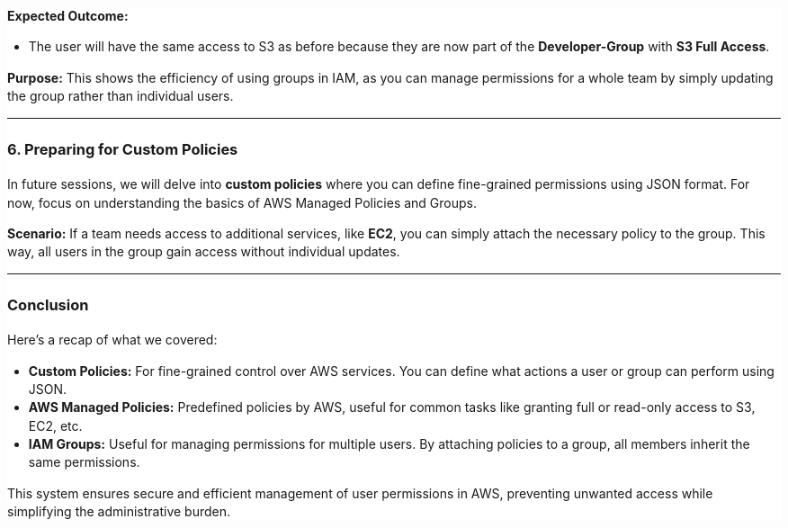 **Expected Outcome:**
- The user will have the same access to S3 as before because they are now part of the **Developer-Group** with **S3 Full Access**.

**Purpose:** This shows the efficiency of using groups in IAM, as you can manage permissions for a whole team by simply updating the group rather than individual users.

---

### **6. Preparing for Custom Policies**

In future sessions, we will delve into **custom policies** where you can define fine-grained permissions using JSON format. For now, focus on understanding the basics of AWS Managed Policies and Groups.

**Scenario:** If a team needs access to additional services, like **EC2**, you can simply attach the necessary policy to the group. This way, all users in the group gain access without individual updates.

---

### **Conclusion**

Here’s a recap of what we covered:

- **Custom Policies:** For fine-grained control over AWS services. You can define what actions a user or group can perform using JSON.
- **AWS Managed Policies:** Predefined policies by AWS, useful for common tasks like granting full or read-only access to S3, EC2, etc.
- **IAM Groups:** Useful for managing permissions for multiple users. By attaching policies to a group, all members inherit the same permissions.
  
This system ensures secure and efficient management of user permissions in AWS, preventing unwanted access while simplifying the administrative burden.